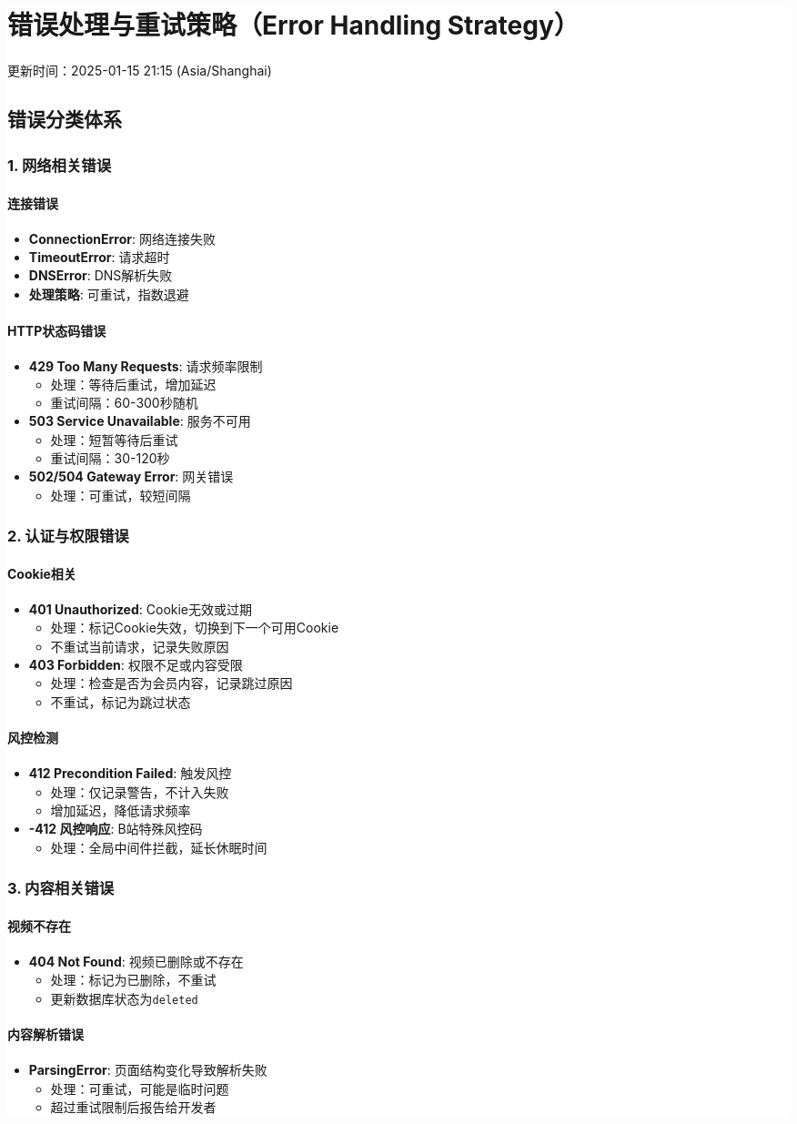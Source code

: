 # 错误处理与重试策略（Error Handling Strategy）

更新时间：2025-01-15 21:15 (Asia/Shanghai)

## 错误分类体系

### 1. 网络相关错误

#### 连接错误
- **ConnectionError**: 网络连接失败
- **TimeoutError**: 请求超时
- **DNSError**: DNS解析失败
- **处理策略**: 可重试，指数退避

#### HTTP状态码错误
- **429 Too Many Requests**: 请求频率限制
  - 处理：等待后重试，增加延迟
  - 重试间隔：60-300秒随机
- **503 Service Unavailable**: 服务不可用
  - 处理：短暂等待后重试
  - 重试间隔：30-120秒
- **502/504 Gateway Error**: 网关错误
  - 处理：可重试，较短间隔

### 2. 认证与权限错误

#### Cookie相关
- **401 Unauthorized**: Cookie无效或过期
  - 处理：标记Cookie失效，切换到下一个可用Cookie
  - 不重试当前请求，记录失败原因
- **403 Forbidden**: 权限不足或内容受限
  - 处理：检查是否为会员内容，记录跳过原因
  - 不重试，标记为跳过状态

#### 风控检测
- **412 Precondition Failed**: 触发风控
  - 处理：仅记录警告，不计入失败
  - 增加延迟，降低请求频率
- **-412 风控响应**: B站特殊风控码
  - 处理：全局中间件拦截，延长休眠时间

### 3. 内容相关错误

#### 视频不存在
- **404 Not Found**: 视频已删除或不存在
  - 处理：标记为已删除，不重试
  - 更新数据库状态为`deleted`

#### 内容解析错误
- **ParsingError**: 页面结构变化导致解析失败
  - 处理：可重试，可能是临时问题
  - 超过重试限制后报告给开发者
